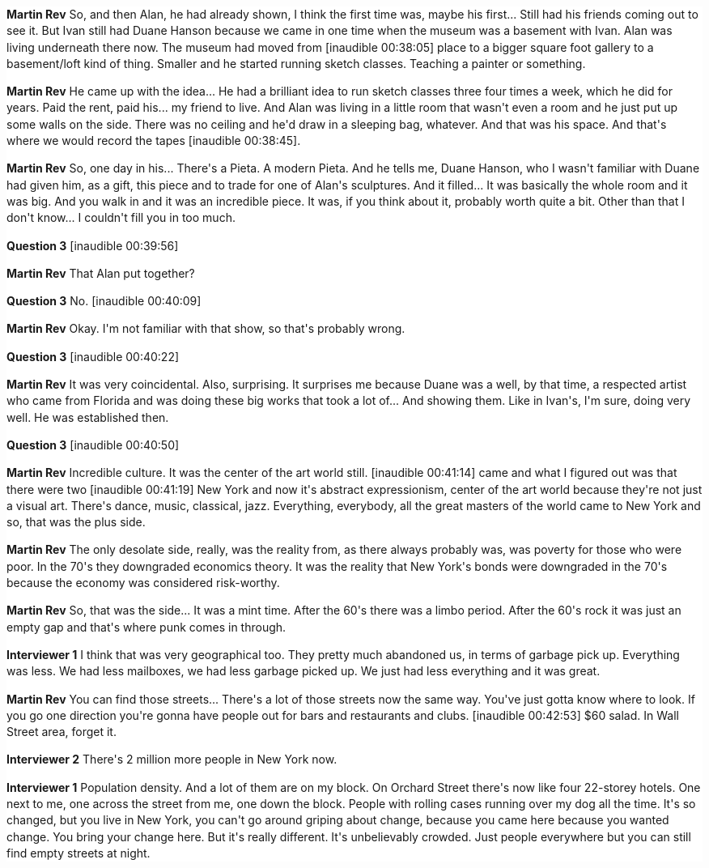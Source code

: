 **Martin Rev** So, and then Alan, he had already shown, I think the first time was, maybe his first... Still had his friends coming out to see it. But Ivan still had Duane Hanson because we came in one time when the museum was a basement with Ivan. Alan was living underneath there now. The museum had moved from [inaudible 00:38:05] place to a bigger square foot gallery to a basement/loft kind of thing. Smaller and he started running sketch classes. Teaching a painter or something.

**Martin Rev** He came up with the idea... He had a brilliant idea to run sketch classes three four times a week, which he did for years. Paid the rent, paid his... my friend to live. And Alan was living in a little room that wasn't even a room and he just put up some walls on the side. There was no ceiling and he'd draw in a sleeping bag, whatever. And that was his space. And that's where we would record the tapes [inaudible 00:38:45].

**Martin Rev** So, one day in his... There's a Pieta. A modern Pieta. And he tells me, Duane Hanson, who I wasn't familiar with Duane had given him, as a gift, this piece and to trade for one of Alan's sculptures. And it filled... It was basically the whole room and it was big. And you walk in and it was an incredible piece. It was, if you think about it, probably worth quite a bit. Other than that I don't know... I couldn't fill you in too much.

**Question 3** [inaudible 00:39:56]

**Martin Rev** That Alan put together?

**Question 3** No. [inaudible 00:40:09]

**Martin Rev** Okay. I'm not familiar with that show, so that's probably wrong.

**Question 3** [inaudible 00:40:22]

**Martin Rev** It was very coincidental. Also, surprising. It surprises me because Duane was a well, by that time, a respected artist who came from Florida and was doing these big works that took a lot of... And showing them. Like in Ivan's, I'm sure, doing very well. He was established then.

**Question 3** [inaudible 00:40:50]

**Martin Rev** Incredible culture. It was the center of the art world still. [inaudible 00:41:14] came and what I figured out was that there were two [inaudible 00:41:19] New York and now it's abstract expressionism, center of the art world because they're not just a visual art. There's dance, music, classical, jazz. Everything, everybody, all the great masters of the world came to New York and so, that was the plus side.

**Martin Rev** The only desolate side, really, was the reality from, as there always probably was, was poverty for those who were poor. In the 70's they downgraded economics theory. It was the reality that New York's bonds were downgraded in the 70's because the economy was considered risk-worthy.

**Martin Rev** So, that was the side... It was a mint time. After the 60's there was a limbo period. After the 60's rock it was just an empty gap and that's where punk comes in through.

**Interviewer 1** I think that was very geographical too. They pretty much abandoned us, in terms of garbage pick up. Everything was less. We had less mailboxes, we had less garbage picked up. We just had less everything and it was great.

**Martin Rev** You can find those streets... There's a lot of those streets now the same way. You've just gotta know where to look. If you go one direction you're gonna have people out for bars and restaurants and clubs. [inaudible 00:42:53] $60 salad. In Wall Street area, forget it.

**Interviewer 2** There's 2 million more people in New York now.

**Interviewer 1** Population density. And a lot of them are on my block. On Orchard Street there's now like four 22-storey hotels. One next to me, one across the street from me, one down the block. People with rolling cases running over my dog all the time. It's so changed, but you live in New York, you can't go around griping about change, because you came here because you wanted change. You bring your change here. But it's really different. It's unbelievably crowded. Just people everywhere but you can still find empty streets at night.
